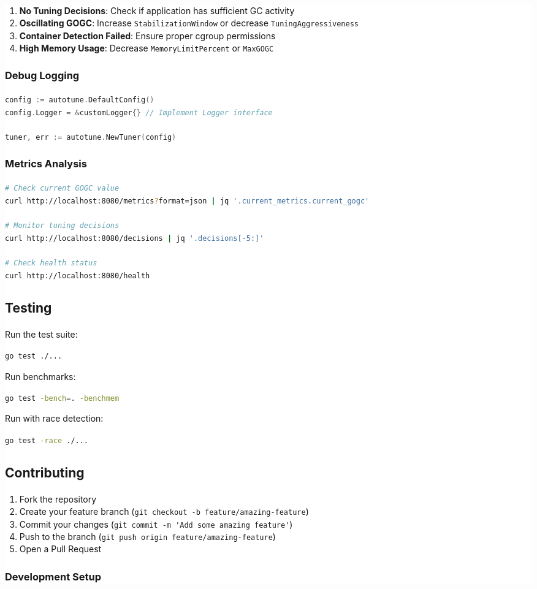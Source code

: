 1. **No Tuning Decisions**: Check if application has sufficient GC activity
2. **Oscillating GOGC**: Increase `StabilizationWindow` or decrease `TuningAggressiveness`
3. **Container Detection Failed**: Ensure proper cgroup permissions
4. **High Memory Usage**: Decrease `MemoryLimitPercent` or `MaxGOGC`

### Debug Logging

```go
config := autotune.DefaultConfig()
config.Logger = &customLogger{} // Implement Logger interface

tuner, err := autotune.NewTuner(config)
```

### Metrics Analysis

```bash
# Check current GOGC value
curl http://localhost:8080/metrics?format=json | jq '.current_metrics.current_gogc'

# Monitor tuning decisions
curl http://localhost:8080/decisions | jq '.decisions[-5:]'

# Check health status
curl http://localhost:8080/health
```

## Testing

Run the test suite:

```bash
go test ./...
```

Run benchmarks:

```bash
go test -bench=. -benchmem
```

Run with race detection:

```bash
go test -race ./...
```

## Contributing

1. Fork the repository
2. Create your feature branch (`git checkout -b feature/amazing-feature`)
3. Commit your changes (`git commit -m 'Add some amazing feature'`)
4. Push to the branch (`git push origin feature/amazing-feature`)
5. Open a Pull Request

### Development Setup
